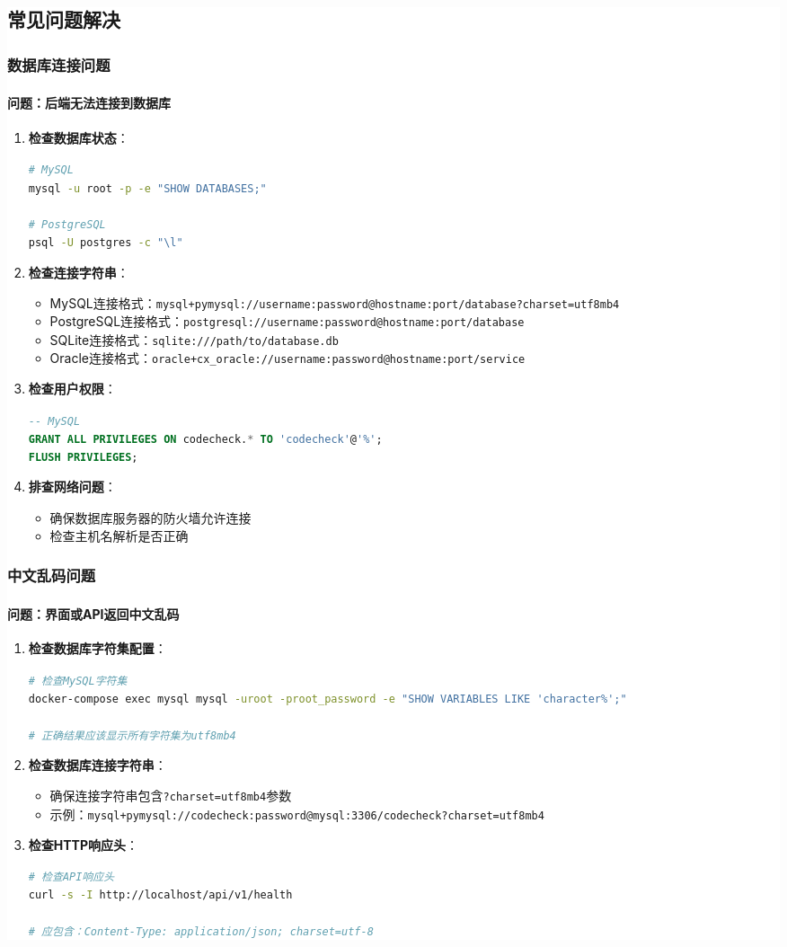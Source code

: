 ## 常见问题解决

### 数据库连接问题

#### 问题：后端无法连接到数据库

1. **检查数据库状态**：
   ```bash
   # MySQL
   mysql -u root -p -e "SHOW DATABASES;"
   
   # PostgreSQL
   psql -U postgres -c "\l"
   ```

2. **检查连接字符串**：
   - MySQL连接格式：`mysql+pymysql://username:password@hostname:port/database?charset=utf8mb4`
   - PostgreSQL连接格式：`postgresql://username:password@hostname:port/database`
   - SQLite连接格式：`sqlite:///path/to/database.db`
   - Oracle连接格式：`oracle+cx_oracle://username:password@hostname:port/service`

3. **检查用户权限**：
   ```sql
   -- MySQL
   GRANT ALL PRIVILEGES ON codecheck.* TO 'codecheck'@'%';
   FLUSH PRIVILEGES;
   ```

4. **排查网络问题**：
   - 确保数据库服务器的防火墙允许连接
   - 检查主机名解析是否正确

### 中文乱码问题

#### 问题：界面或API返回中文乱码

1. **检查数据库字符集配置**：
   ```bash
   # 检查MySQL字符集
   docker-compose exec mysql mysql -uroot -proot_password -e "SHOW VARIABLES LIKE 'character%';"
   
   # 正确结果应该显示所有字符集为utf8mb4
   ```

2. **检查数据库连接字符串**：
   - 确保连接字符串包含`?charset=utf8mb4`参数
   - 示例：`mysql+pymysql://codecheck:password@mysql:3306/codecheck?charset=utf8mb4`

3. **检查HTTP响应头**：
   ```bash
   # 检查API响应头
   curl -s -I http://localhost/api/v1/health
   
   # 应包含：Content-Type: application/json; charset=utf-8
   ```
